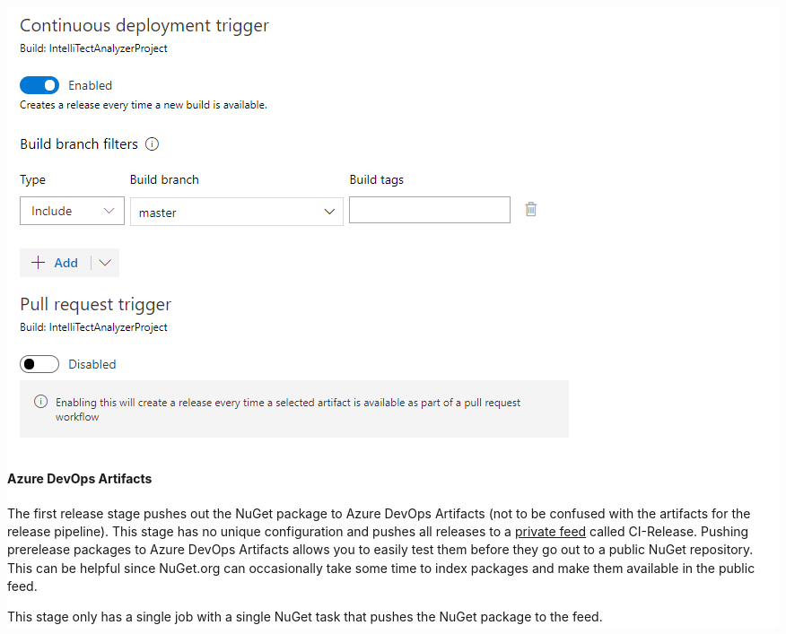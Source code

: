 ![](https://raw.githubusercontent.com/worseTyler/MarkdownBlogs/main/2020/02/azure-devops-nugets/images/nuget-5.png)

#### Azure DevOps Artifacts

The first release stage pushes out the NuGet package to Azure DevOps Artifacts (not to be confused with the artifacts for the release pipeline). This stage has no unique configuration and pushes all releases to a [private feed](https://docs.microsoft.com/azure/devops/artifacts/get-started-nuget) called CI-Release. Pushing prerelease packages to Azure DevOps Artifacts allows you to easily test them before they go out to a public NuGet repository. This can be helpful since NuGet.org can occasionally take some time to index packages and make them available in the public feed.

This stage only has a single job with a single NuGet task that pushes the NuGet package to the feed.
